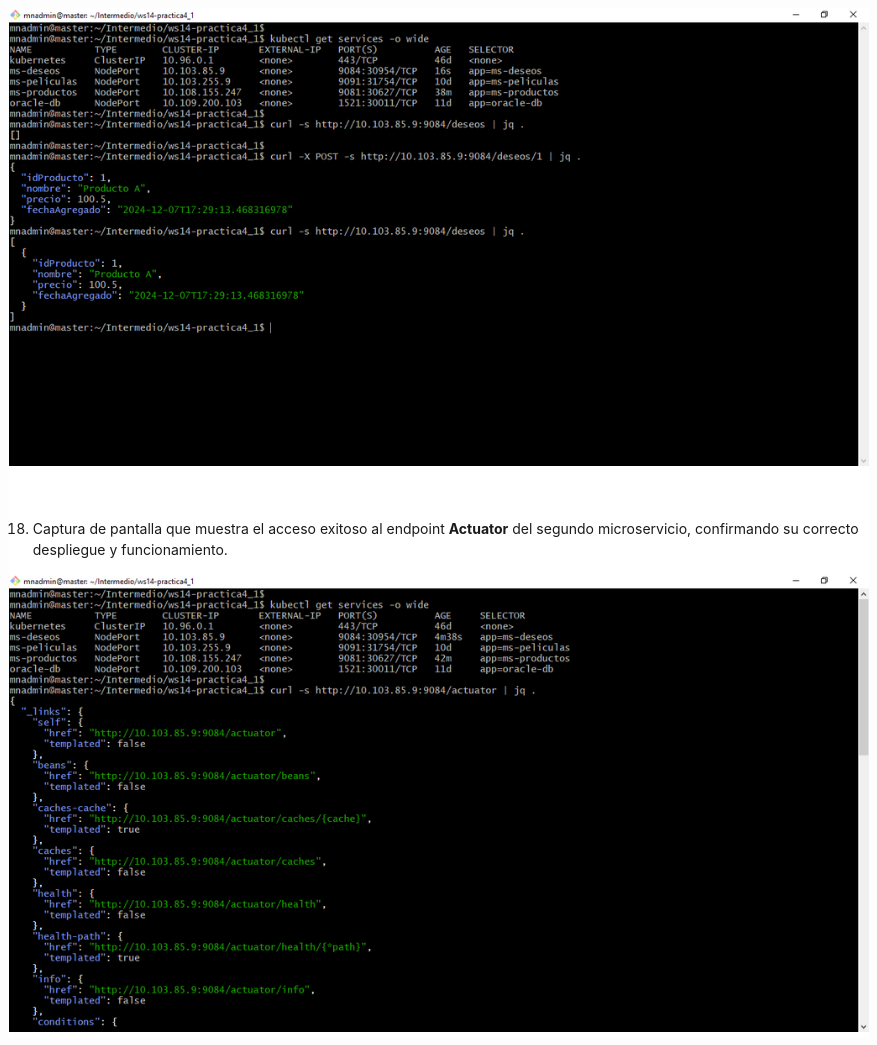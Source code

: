 ![curl](../images/u4_1_17.png)

<br/>


18. Captura de pantalla que muestra el acceso exitoso al endpoint **Actuator** del segundo microservicio, confirmando su correcto despliegue y funcionamiento.

![curl](../images/u4_1_18.png)
